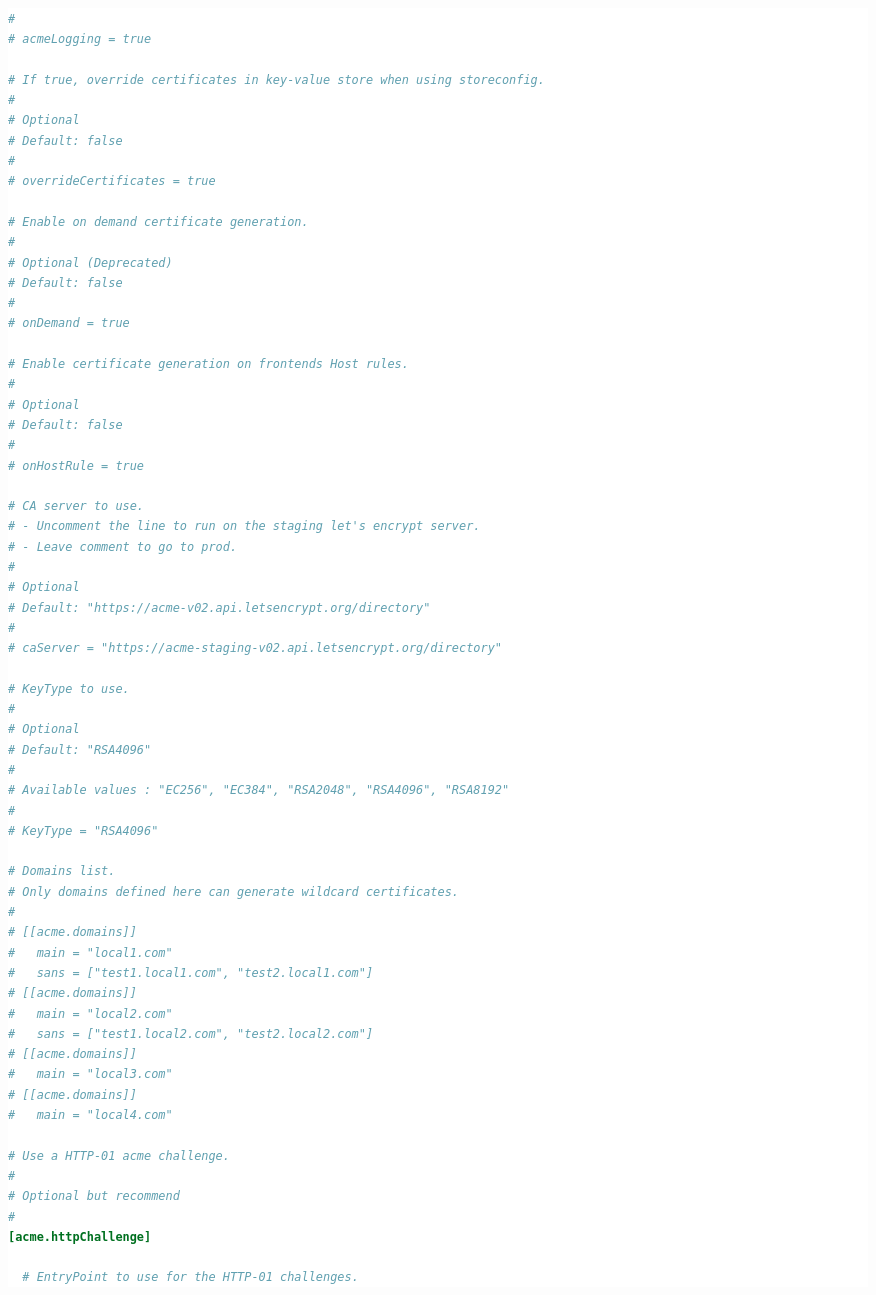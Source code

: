 ```toml
#
# acmeLogging = true

# If true, override certificates in key-value store when using storeconfig.
#
# Optional
# Default: false
#
# overrideCertificates = true

# Enable on demand certificate generation.
#
# Optional (Deprecated)
# Default: false
#
# onDemand = true

# Enable certificate generation on frontends Host rules.
#
# Optional
# Default: false
#
# onHostRule = true

# CA server to use.
# - Uncomment the line to run on the staging let's encrypt server.
# - Leave comment to go to prod.
#
# Optional
# Default: "https://acme-v02.api.letsencrypt.org/directory"
#
# caServer = "https://acme-staging-v02.api.letsencrypt.org/directory"

# KeyType to use.
#
# Optional
# Default: "RSA4096"
#
# Available values : "EC256", "EC384", "RSA2048", "RSA4096", "RSA8192"
#
# KeyType = "RSA4096"

# Domains list.
# Only domains defined here can generate wildcard certificates.
#
# [[acme.domains]]
#   main = "local1.com"
#   sans = ["test1.local1.com", "test2.local1.com"]
# [[acme.domains]]
#   main = "local2.com"
#   sans = ["test1.local2.com", "test2.local2.com"]
# [[acme.domains]]
#   main = "local3.com"
# [[acme.domains]]
#   main = "local4.com"

# Use a HTTP-01 acme challenge.
#
# Optional but recommend
#
[acme.httpChallenge]

  # EntryPoint to use for the HTTP-01 challenges.
```
